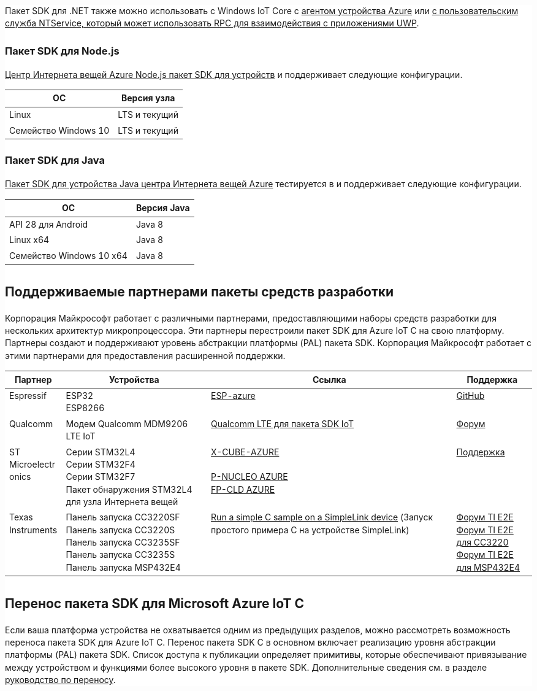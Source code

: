 Пакет SDK для .NET также можно использовать с Windows IoT Core с [агентом устройства Azure](https://github.com/ms-iot/azure-client-tools/blob/master/docs/device-agent/device-agent.md) или [с пользовательским служба NTService, который может использовать RPC для взаимодействия с приложениями UWP](/samples/microsoft/windows-iotcore-samples/ntservice-rpc/).

### <a name="nodejs-sdk"></a>Пакет SDK для Node.js

[Центр Интернета вещей Azure Node.js пакет SDK для устройств](https://github.com/Azure/azure-iot-sdk-node) и поддерживает следующие конфигурации.

| ОС                  | Версия узла    |
|---------------------|-----------------|
| Linux               | LTS и текущий |
| Семейство Windows 10   | LTS и текущий |

### <a name="java-sdk"></a>Пакет SDK для Java

[Пакет SDK для устройства Java центра Интернета вещей Azure](https://github.com/Azure/azure-iot-sdk-java) тестируется в и поддерживает следующие конфигурации.

| ОС                     | Версия Java |
|------------------------|--------------|
| API 28 для Android         | Java 8       |
| Linux x64             | Java 8       |
| Семейство Windows 10 x64  | Java 8       |

## <a name="partner-supported-development-kits"></a>Поддерживаемые партнерами пакеты средств разработки

Корпорация Майкрософт работает с различными партнерами, предоставляющими наборы средств разработки для нескольких архитектур микропроцессора. Эти партнеры перестроили пакет SDK для Azure IoT C на свою платформу. Партнеры создают и поддерживают уровень абстракции платформы (PAL) пакета SDK. Корпорация Майкрософт работает с этими партнерами для предоставления расширенной поддержки.

| Партнер             | Устройства                            | Ссылка                     | Поддержка |
|---------------------|------------------------------------|--------------------------|---------|
| Espressif           | ESP32 <br/> ESP8266                              | [ESP-azure](https://github.com/espressif/esp-azure)                | [GitHub](https://github.com/espressif/esp-azure)  
| Qualcomm            | Модем Qualcomm MDM9206 LTE IoT     | [Qualcomm LTE для пакета SDK IoT](https://developer.qualcomm.com/software/lte-iot-sdk) | [Форум](https://developer.qualcomm.com/forums/software/lte-iot-sdk)   |
| ST Microelectronics | Серии STM32L4 <br/> Серии STM32F4 <br/>  Серии STM32F7 <br/>  Пакет обнаружения STM32L4 для узла Интернета вещей    | [X-CUBE-AZURE](https://www.st.com/en/embedded-software/x-cube-azure.html) <br/>  <br/> [P-NUCLEO AZURE](https://www.st.com/content/st_com/en/products/evaluation-tools/solution-evaluation-tools/communication-and-connectivity-solution-eval-boards/p-nucleo-azure1.html) <br/> [FP-CLD AZURE](https://www.st.com/content/st_com/en/products/embedded-software/mcus-embedded-software/stm32-embedded-software/stm32-ode-function-pack-sw/fp-cld-azure1.html)            | [Поддержка](https://www.st.com/content/st_com/en/support/support-home.html)
| Texas Instruments   | Панель запуска CC3220SF </br> Панель запуска CC3220S </br> Панель запуска CC3235SF </br> Панель запуска CC3235S </br> Панель запуска MSP432E4 | [Run a simple C sample on a SimpleLink device](https://github.com/TexasInstruments/azure-iot-pal-simplelink) (Запуск простого примера C на устройстве SimpleLink) | [Форум TI E2E](https://e2e.ti.com) <br/> [Форум TI E2E для CC3220](https://e2e.ti.com/support/wireless_connectivity/simplelink_wifi_cc31xx_cc32xx/) <br/> [Форум TI E2E для MSP432E4](https://e2e.ti.com/support/microcontrollers/msp430/) |

## <a name="porting-the-microsoft-azure-iot-c-sdk"></a>Перенос пакета SDK для Microsoft Azure IoT C

Если ваша платформа устройства не охватывается одним из предыдущих разделов, можно рассмотреть возможность переноса пакета SDK для Azure IoT C. Перенос пакета SDK C в основном включает реализацию уровня абстракции платформы (PAL) пакета SDK. Список доступа к публикации определяет примитивы, которые обеспечивают привязывание между устройством и функциями более высокого уровня в пакете SDK. Дополнительные сведения см. в разделе [руководство по переносу](https://github.com/Azure/azure-c-shared-utility/blob/master/devdoc/porting_guide.md).

